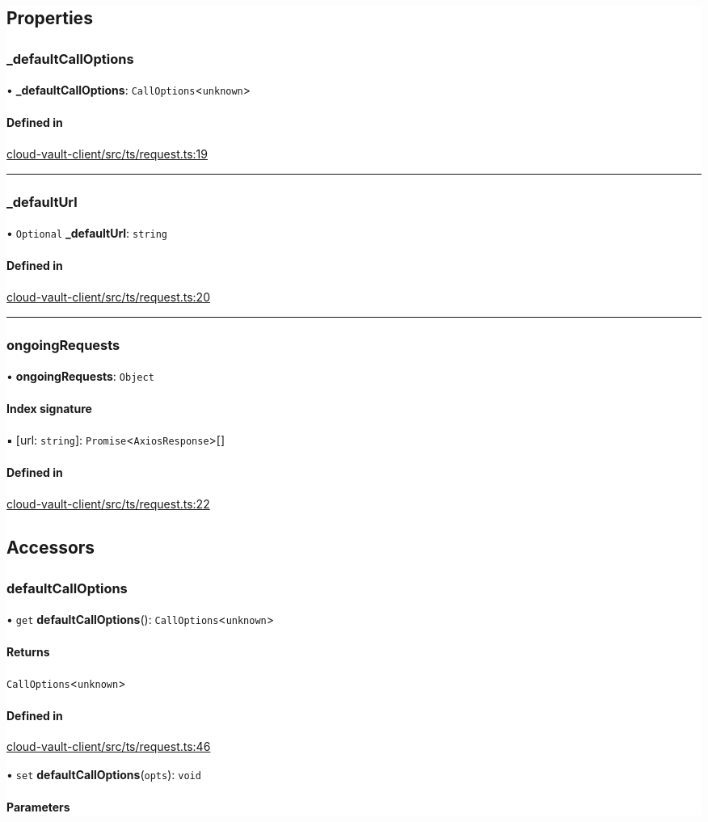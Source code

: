 ## Properties

### \_defaultCallOptions

• **\_defaultCallOptions**: `CallOptions`<`unknown`\>

#### Defined in

[cloud-vault-client/src/ts/request.ts:19](https://gitlab.com/i3-market/code/wp3/t3.2/i3m-wallet-monorepo/-/blob/e4b61ed6/packages/cloud-vault-client/src/ts/request.ts#L19)

___

### \_defaultUrl

• `Optional` **\_defaultUrl**: `string`

#### Defined in

[cloud-vault-client/src/ts/request.ts:20](https://gitlab.com/i3-market/code/wp3/t3.2/i3m-wallet-monorepo/-/blob/e4b61ed6/packages/cloud-vault-client/src/ts/request.ts#L20)

___

### ongoingRequests

• **ongoingRequests**: `Object`

#### Index signature

▪ [url: `string`]: `Promise`<`AxiosResponse`\>[]

#### Defined in

[cloud-vault-client/src/ts/request.ts:22](https://gitlab.com/i3-market/code/wp3/t3.2/i3m-wallet-monorepo/-/blob/e4b61ed6/packages/cloud-vault-client/src/ts/request.ts#L22)

## Accessors

### defaultCallOptions

• `get` **defaultCallOptions**(): `CallOptions`<`unknown`\>

#### Returns

`CallOptions`<`unknown`\>

#### Defined in

[cloud-vault-client/src/ts/request.ts:46](https://gitlab.com/i3-market/code/wp3/t3.2/i3m-wallet-monorepo/-/blob/e4b61ed6/packages/cloud-vault-client/src/ts/request.ts#L46)

• `set` **defaultCallOptions**(`opts`): `void`

#### Parameters
